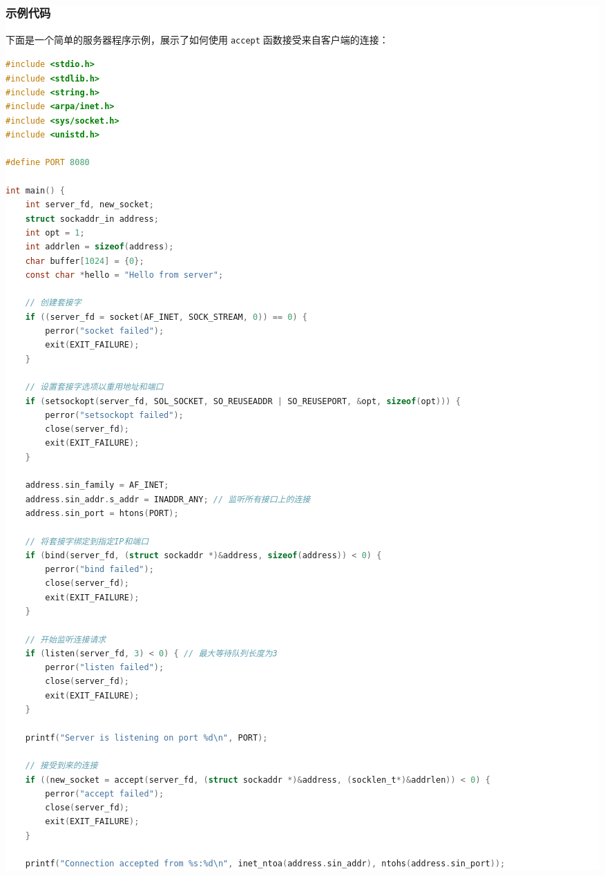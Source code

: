 ### 示例代码

下面是一个简单的服务器程序示例，展示了如何使用 `accept` 函数接受来自客户端的连接：

```c
#include <stdio.h>
#include <stdlib.h>
#include <string.h>
#include <arpa/inet.h>
#include <sys/socket.h>
#include <unistd.h>

#define PORT 8080

int main() {
    int server_fd, new_socket;
    struct sockaddr_in address;
    int opt = 1;
    int addrlen = sizeof(address);
    char buffer[1024] = {0};
    const char *hello = "Hello from server";

    // 创建套接字
    if ((server_fd = socket(AF_INET, SOCK_STREAM, 0)) == 0) {
        perror("socket failed");
        exit(EXIT_FAILURE);
    }

    // 设置套接字选项以重用地址和端口
    if (setsockopt(server_fd, SOL_SOCKET, SO_REUSEADDR | SO_REUSEPORT, &opt, sizeof(opt))) {
        perror("setsockopt failed");
        close(server_fd);
        exit(EXIT_FAILURE);
    }

    address.sin_family = AF_INET;
    address.sin_addr.s_addr = INADDR_ANY; // 监听所有接口上的连接
    address.sin_port = htons(PORT);

    // 将套接字绑定到指定IP和端口
    if (bind(server_fd, (struct sockaddr *)&address, sizeof(address)) < 0) {
        perror("bind failed");
        close(server_fd);
        exit(EXIT_FAILURE);
    }

    // 开始监听连接请求
    if (listen(server_fd, 3) < 0) { // 最大等待队列长度为3
        perror("listen failed");
        close(server_fd);
        exit(EXIT_FAILURE);
    }

    printf("Server is listening on port %d\n", PORT);

    // 接受到来的连接
    if ((new_socket = accept(server_fd, (struct sockaddr *)&address, (socklen_t*)&addrlen)) < 0) {
        perror("accept failed");
        close(server_fd);
        exit(EXIT_FAILURE);
    }

    printf("Connection accepted from %s:%d\n", inet_ntoa(address.sin_addr), ntohs(address.sin_port));
```